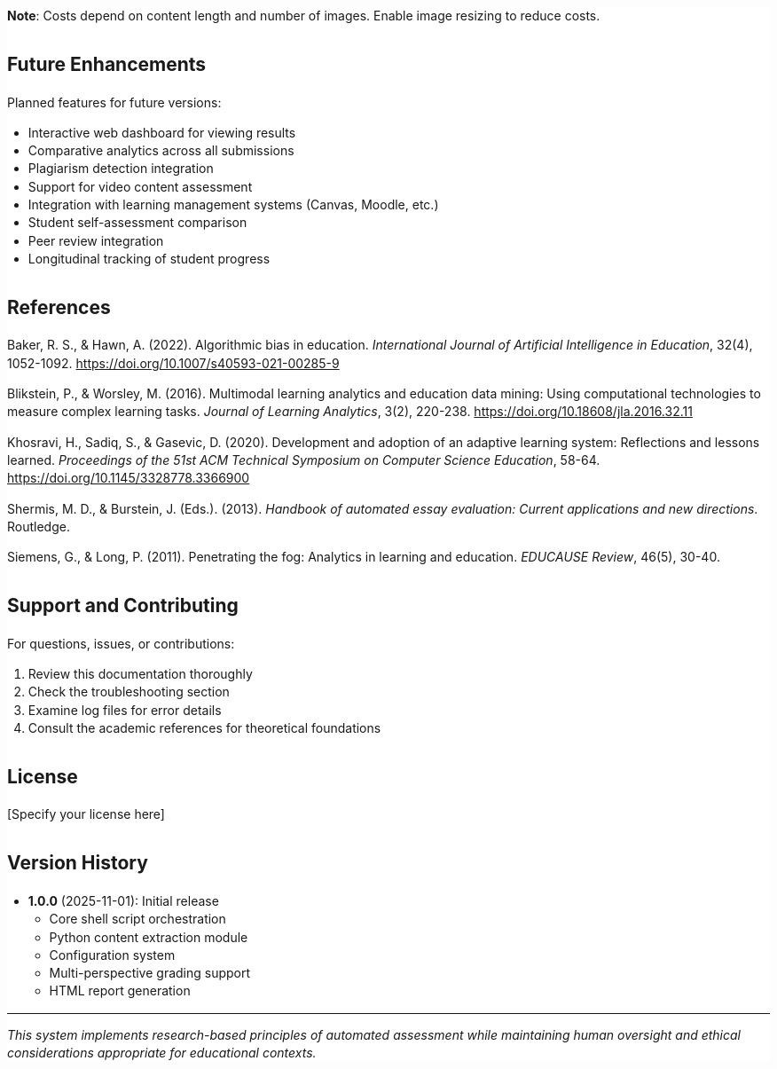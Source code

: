 **Note**: Costs depend on content length and number of images. Enable image resizing to reduce costs.

## Future Enhancements

Planned features for future versions:

- Interactive web dashboard for viewing results
- Comparative analytics across all submissions
- Plagiarism detection integration
- Support for video content assessment
- Integration with learning management systems (Canvas, Moodle, etc.)
- Student self-assessment comparison
- Peer review integration
- Longitudinal tracking of student progress

## References

Baker, R. S., & Hawn, A. (2022). Algorithmic bias in education. *International Journal of Artificial Intelligence in Education*, 32(4), 1052-1092. https://doi.org/10.1007/s40593-021-00285-9

Blikstein, P., & Worsley, M. (2016). Multimodal learning analytics and education data mining: Using computational technologies to measure complex learning tasks. *Journal of Learning Analytics*, 3(2), 220-238. https://doi.org/10.18608/jla.2016.32.11

Khosravi, H., Sadiq, S., & Gasevic, D. (2020). Development and adoption of an adaptive learning system: Reflections and lessons learned. *Proceedings of the 51st ACM Technical Symposium on Computer Science Education*, 58-64. https://doi.org/10.1145/3328778.3366900

Shermis, M. D., & Burstein, J. (Eds.). (2013). *Handbook of automated essay evaluation: Current applications and new directions*. Routledge.

Siemens, G., & Long, P. (2011). Penetrating the fog: Analytics in learning and education. *EDUCAUSE Review*, 46(5), 30-40.

## Support and Contributing

For questions, issues, or contributions:

1. Review this documentation thoroughly
2. Check the troubleshooting section
3. Examine log files for error details
4. Consult the academic references for theoretical foundations

## License

[Specify your license here]

## Version History

- **1.0.0** (2025-11-01): Initial release
  - Core shell script orchestration
  - Python content extraction module
  - Configuration system
  - Multi-perspective grading support
  - HTML report generation

---

*This system implements research-based principles of automated assessment while maintaining human oversight and ethical considerations appropriate for educational contexts.*
